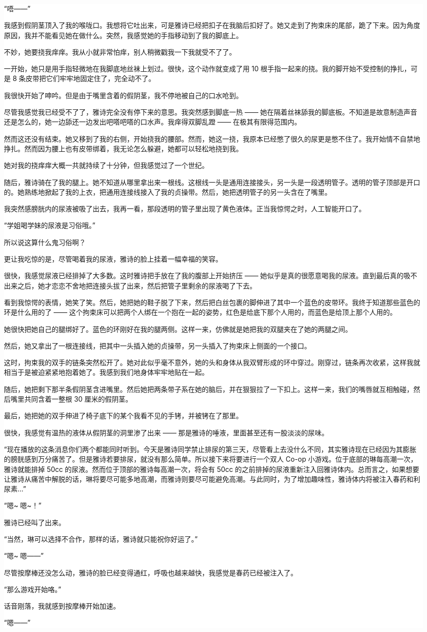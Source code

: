 “唔——”

我感到假阴茎顶入了我的喉咙口。我想将它吐出来，可是雅诗已经把扣子在我脑后扣好了。她又走到了拘束床的尾部，跪了下来。因为角度原因，我并不能看见她在做什么。突然，我感觉她的手指移动到了我的脚底上。

不妙，她要挠我痒痒。我从小就非常怕痒，别人稍微戳我一下我就受不了了。

一开始，她只是用手指轻微地在我脚底地丝袜上划过。很快，这个动作就变成了用 10 根手指一起来的挠。我的脚开始不受控制的挣扎，可是 8 条皮带把它们牢牢地固定住了，完全动不了。

我很快开始了呻吟。但是由于嘴里含着的假阴茎，我不停地被自己的口水呛到。

尽管我感觉我已经受不了了，雅诗完全没有停下来的意思。我突然感到脚底一热 —— 她在隔着丝袜舔我的脚底板。不知道是故意制造声音还是怎么的，她一边舔还一边发出吧嗒吧嗒的口水声。我痒得双脚乱蹬 —— 在极其有限得范围内。

然而这还没有结束。她又移到了我的右侧，开始挠我的腰部。然而，她这一挠，我原本已经憋了很久的尿更是憋不住了。我开始情不自禁地挣扎。然而因为腰上也有皮带绑着，我无论怎么躲避，她都可以轻松地挠到我。

她对我的挠痒痒大概一共就持续了十分钟，但我感觉过了一个世纪。

随后，雅诗骑在了我的腿上。她不知道从哪里拿出来一根线。这根线一头是通用连接接头，另一头是一段透明管子。透明的管子顶部是开口的。她熟练地掀起了我的上衣，把通用连接线接入了我的贞操带。然后，她把透明管子的另一头含在了嘴里。

我突然感膀胱内的尿液被吸了出去，我再一看，那段透明的管子里出现了黄色液体。正当我惊愕之时，人工智能开口了。

“学姐喝学妹的尿液是习俗哦。”

所以说这算什么鬼习俗啊？

更让我吃惊的是，尽管喝着我的尿液，雅诗的脸上挂着一幅幸福的笑容。

很快，我感觉尿液已经排掉了大多数。这时雅诗把手放在了我的腹部上开始挤压 —— 她似乎是真的很愿意喝我的尿液。直到最后真的吸不出来之后，她才恋恋不舍地把连接头拔了出来，然后把管子里剩余的尿液喝了下去。

看到我惊愕的表情，她笑了笑。然后，她把她的鞋子脱了下来，然后把白丝包裹的脚伸进了其中一个蓝色的皮带环。我终于知道那些蓝色的环是什么用的了 —— 这个拘束床可以把两个人绑在一个抱在一起的姿势，红色是给底下那个人用的，而蓝色是给顶上那个人用的。

她很快把她自己的腿绑好了。蓝色的环刚好在我的腿两侧。这样一来，仿佛就是她把我的双腿夹在了她的两腿之间。

然后，她又拿出了一根连接线，把其中一头插入她的贞操带，另一头插入了拘束床上侧面的一个接口。

这时，拘束我的双手的链条突然松开了。她对此似乎毫不意外，她的头和身体从我双臂形成的环中穿过。刚穿过，链条再次收紧，这样我就相当于是被迫紧紧地抱着她了。我感到我们地身体牢牢地贴在一起。

随后，她把剩下那半条假阴茎含进嘴里。然后她把两条带子系在她的脑后，并在狠狠拉了一下扣上。这样一来，我们的嘴唇就互相触碰，然后嘴里共同含着一整根 30 厘米的假阴茎。

最后，她把她的双手伸进了椅子底下的某个我看不见的手铐，并被铐在了那里。

很快，我感觉有温热的液体从假阴茎的洞里渗了出来 —— 那是雅诗的唾液，里面甚至还有一股淡淡的尿味。

“现在播放的这条消息你们两个都能同时听到。今天是雅诗同学禁止排尿的第三天，尽管看上去没什么不同，其实雅诗现在已经因为其膨胀的膀胱感到万分痛苦了。但是雅诗若要排尿，就没有那么简单。所以接下来将要进行一个双人 Co-op 小游戏。位于底部的琳每高潮一次，雅诗就能排掉 50cc 的尿液。然而位于顶部的雅诗每高潮一次，将会有 50cc 的之前排掉的尿液重新注入回雅诗体内。总而言之，如果想要让雅诗从痛苦中解脱的话，琳将要尽可能多地高潮，而雅诗则要尽可能避免高潮。与此同时，为了增加趣味性，雅诗体内将被注入春药和利尿素...”

“嗯~ 嗯~！”

雅诗已经叫了出来。

“当然，琳可以选择不合作，那样的话，雅诗就只能祝你好运了。”

“嗯~ 嗯——”

尽管按摩棒还没怎么动，雅诗的脸已经变得通红，呼吸也越来越快，我感觉是春药已经被注入了。

“那么游戏开始咯。”

话音刚落，我就感到按摩棒开始加速。

“嗯——”
